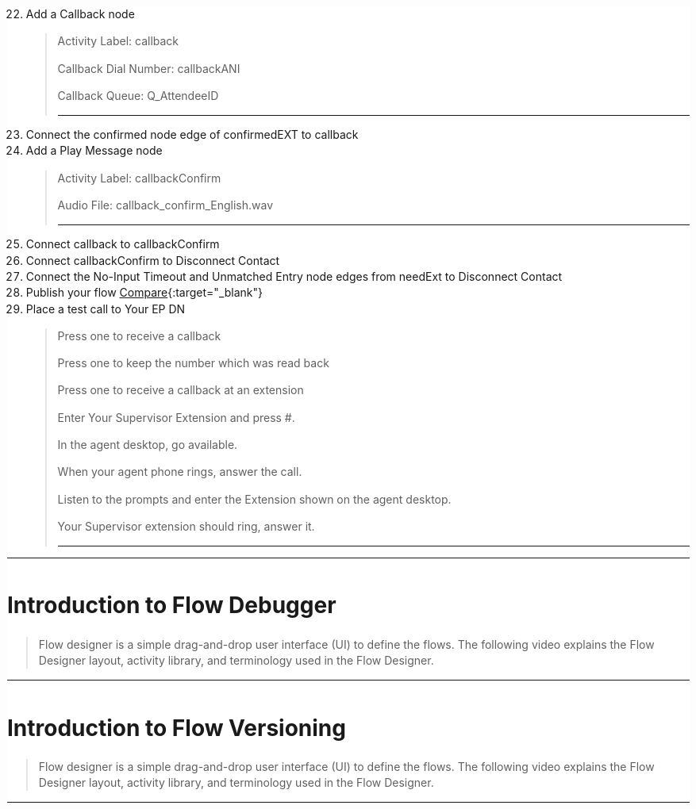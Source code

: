 22. Add a Callback node
    > Activity Label: callback
    >
    > Callback Dial Number: callbackANI
    >
    > Callback Queue: Q_<w class="attendee_out">AttendeeID</w>
    >
    > ---
23. Connect the confirmed node edge of confirmedEXT to callback
24. Add a Play Message node
    > Activity Label: callbackConfirm
    >
    > Audio File: callback_confirm_English.wav
    >
    > ---
25. Connect callback to callbackConfirm
26. Connect callbackConfirm to Disconnect Contact
27. Connect the No-Input Timeout and Unmatched Entry node edges from needExt to Disconnect Contact
28. Publish your flow [Compare](https://webexcc.github.io/../../../assets/images/IVR/collectExt.JPG){:target="\_blank"}
29. Place a test call to <w class= "DN_out" >Your EP DN</w>
    > Press one to receive a callback 
    >
    > Press one to keep the number which was read back
    >
    > Press one to receive a callback at an extension
    >
    > Enter <w class= "supervisorEXT_out">Your Supervisor Extension</w> and press #.
    >
    > In the agent desktop, go available.
    >
    > When your agent phone rings, answer the call.
    > 
    > Listen to the prompts and enter the Extension shown on the agent desktop.
    >
    > Your Supervisor extension should ring, answer it.
    >
    > ---  

---

# Introduction to Flow Debugger
> Flow designer is a simple drag-and-drop user interface (UI) to define the flows. The following video explains the Flow Designer layout, activity library, and terminology used in the Flow Designer.

---

# Introduction to Flow Versioning
> Flow designer is a simple drag-and-drop user interface (UI) to define the flows. The following video explains the Flow Designer layout, activity library, and terminology used in the Flow Designer.

---